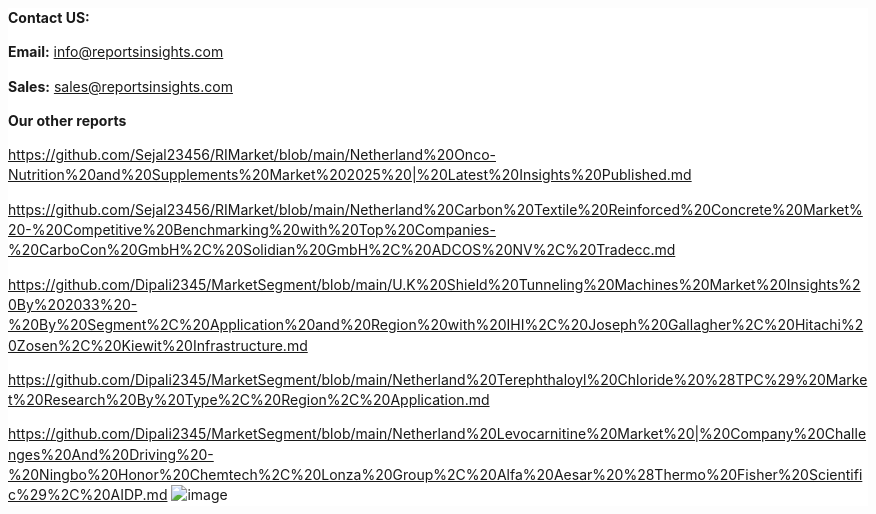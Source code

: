 <strong>Contact US:</strong>

<p class=""""><b>Email:</b> <a href=mailto:info@reportsinsights.com>info@reportsinsights.com</a></p>
<p class=""""><b>Sales:</b> <a href=mailto:sales@reportsinsights.com>sales@reportsinsights.com</a></p>

<strong>Our other reports</strong>

<a href=https://github.com/Sejal23456/RIMarket/blob/main/Netherland%20Onco-Nutrition%20and%20Supplements%20Market%202025%20|%20Latest%20Insights%20Published.md>https://github.com/Sejal23456/RIMarket/blob/main/Netherland%20Onco-Nutrition%20and%20Supplements%20Market%202025%20|%20Latest%20Insights%20Published.md</a>

<a href=https://github.com/Sejal23456/RIMarket/blob/main/Netherland%20Carbon%20Textile%20Reinforced%20Concrete%20Market%20-%20Competitive%20Benchmarking%20with%20Top%20Companies-%20CarboCon%20GmbH%2C%20Solidian%20GmbH%2C%20ADCOS%20NV%2C%20Tradecc.md>https://github.com/Sejal23456/RIMarket/blob/main/Netherland%20Carbon%20Textile%20Reinforced%20Concrete%20Market%20-%20Competitive%20Benchmarking%20with%20Top%20Companies-%20CarboCon%20GmbH%2C%20Solidian%20GmbH%2C%20ADCOS%20NV%2C%20Tradecc.md</a>

<a href=https://github.com/Dipali2345/MarketSegment/blob/main/U.K%20Shield%20Tunneling%20Machines%20Market%20Insights%20By%202033%20-%20By%20Segment%2C%20Application%20and%20Region%20with%20IHI%2C%20Joseph%20Gallagher%2C%20Hitachi%20Zosen%2C%20Kiewit%20Infrastructure.md>https://github.com/Dipali2345/MarketSegment/blob/main/U.K%20Shield%20Tunneling%20Machines%20Market%20Insights%20By%202033%20-%20By%20Segment%2C%20Application%20and%20Region%20with%20IHI%2C%20Joseph%20Gallagher%2C%20Hitachi%20Zosen%2C%20Kiewit%20Infrastructure.md</a>

<a href=https://github.com/Dipali2345/MarketSegment/blob/main/Netherland%20Terephthaloyl%20Chloride%20%28TPC%29%20Market%20Research%20By%20Type%2C%20Region%2C%20Application.md>https://github.com/Dipali2345/MarketSegment/blob/main/Netherland%20Terephthaloyl%20Chloride%20%28TPC%29%20Market%20Research%20By%20Type%2C%20Region%2C%20Application.md</a>

<a href=https://github.com/Dipali2345/MarketSegment/blob/main/Netherland%20Levocarnitine%20Market%20|%20Company%20Challenges%20And%20Driving%20-%20Ningbo%20Honor%20Chemtech%2C%20Lonza%20Group%2C%20Alfa%20Aesar%20%28Thermo%20Fisher%20Scientific%29%2C%20AIDP.md>https://github.com/Dipali2345/MarketSegment/blob/main/Netherland%20Levocarnitine%20Market%20|%20Company%20Challenges%20And%20Driving%20-%20Ningbo%20Honor%20Chemtech%2C%20Lonza%20Group%2C%20Alfa%20Aesar%20%28Thermo%20Fisher%20Scientific%29%2C%20AIDP.md</a>
![image](https://github.com/user-attachments/assets/59d22b86-885f-4230-90fc-08d9d8f936da)
